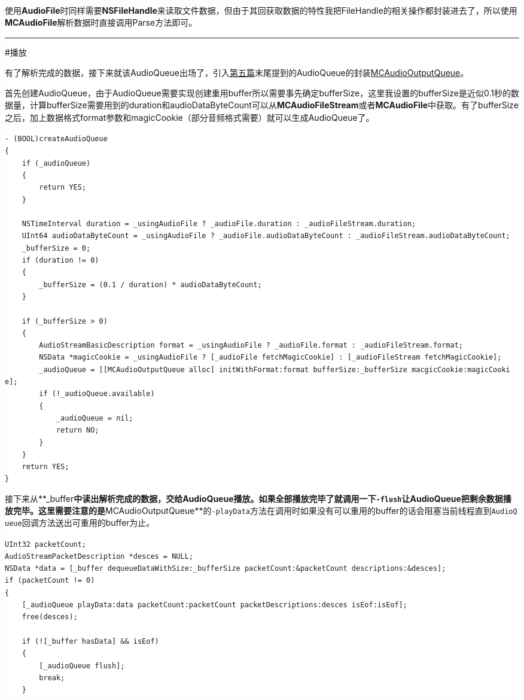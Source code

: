 使用**AudioFile**时同样需要**NSFileHandle**来读取文件数据，但由于其回获取数据的特性我把FileHandle的相关操作都封装进去了，所以使用**MCAudioFile**解析数据时直接调用Parse方法即可。

----

#播放

有了解析完成的数据，接下来就该AudioQueue出场了，引入[第五篇](/blog/2014/08/02/audio-in-ios-5/)末尾提到的AudioQueue的封装[MCAudioOutputQueue](https://github.com/msching/MCSimpleAudioPlayer/blob/master/MCSimpleAudioPlayerDemo/MCSimpleAudioPlayer/MCAudioOutputQueue.h)。

首先创建AudioQueue，由于AudioQueue需要实现创建重用buffer所以需要事先确定bufferSize，这里我设置的bufferSize是近似0.1秒的数据量，计算bufferSize需要用到的duration和audioDataByteCount可以从**MCAudioFileStream**或者**MCAudioFile**中获取。有了bufferSize之后，加上数据格式format参数和magicCookie（部分音频格式需要）就可以生成AudioQueue了。

```objc
- (BOOL)createAudioQueue
{
    if (_audioQueue)
    {
        return YES;
    }
    
    NSTimeInterval duration = _usingAudioFile ? _audioFile.duration : _audioFileStream.duration;
    UInt64 audioDataByteCount = _usingAudioFile ? _audioFile.audioDataByteCount : _audioFileStream.audioDataByteCount;
    _bufferSize = 0;
    if (duration != 0)
    {
        _bufferSize = (0.1 / duration) * audioDataByteCount;
    }
    
    if (_bufferSize > 0)
    {
        AudioStreamBasicDescription format = _usingAudioFile ? _audioFile.format : _audioFileStream.format;
        NSData *magicCookie = _usingAudioFile ? [_audioFile fetchMagicCookie] : [_audioFileStream fetchMagicCookie];
        _audioQueue = [[MCAudioOutputQueue alloc] initWithFormat:format bufferSize:_bufferSize macgicCookie:magicCookie];
        if (!_audioQueue.available)
        {
            _audioQueue = nil;
            return NO;
        }
    }
    return YES;
}
```
接下来从**_buffer**中读出解析完成的数据，交给AudioQueue播放。如果全部播放完毕了就调用一下`-flush`让AudioQueue把剩余数据播放完毕。这里需要注意的是**MCAudioOutputQueue**的`-playData`方法在调用时如果没有可以重用的buffer的话会阻塞当前线程直到`AudioQueue`回调方法送出可重用的buffer为止。
```
UInt32 packetCount;
AudioStreamPacketDescription *desces = NULL;
NSData *data = [_buffer dequeueDataWithSize:_bufferSize packetCount:&packetCount descriptions:&desces];
if (packetCount != 0)
{
    [_audioQueue playData:data packetCount:packetCount packetDescriptions:desces isEof:isEof];
    free(desces);
    
    if (![_buffer hasData] && isEof)
    {
        [_audioQueue flush];
        break;
    }
```